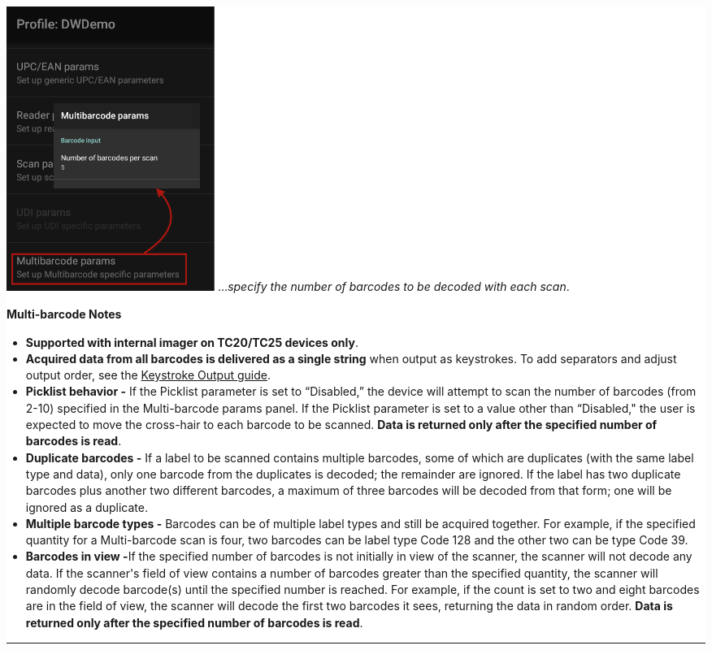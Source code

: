 <img style="height:350px" src="dw_6.7_multibarcode_param_embed.png"/>
…<em>specify the number of barcodes to be decoded with each scan</em>.  </p>
<p><strong>Multi-barcode Notes</strong></p>
<ul>
<li><strong>Supported with internal imager on TC20/TC25 devices only</strong>.  </li>
<li><strong>Acquired data from all barcodes is delivered as a single string</strong> when output as keystrokes. To add separators and adjust output order, see the <a href="../../output/keystroke/#multibarcodedataoutput">Keystroke Output guide</a>. </li>
<li><strong>Picklist behavior -</strong> If the Picklist parameter is set to “Disabled,” the device will attempt to scan the number of barcodes (from 2-10) specified in the Multi-barcode params panel. If the Picklist parameter is set to a value other than “Disabled," the user is expected to move the cross-hair to each barcode to be scanned. <strong>Data is returned only after the specified number of barcodes is read</strong>. </li>
<li><strong>Duplicate barcodes -</strong> If a label to be scanned contains multiple barcodes, some of which are duplicates (with the same label type and data), only one barcode from the duplicates is decoded; the remainder are ignored. If the label has two duplicate barcodes plus another two different barcodes, a maximum of three barcodes will be decoded from that form; one will be ignored as a duplicate.</li>
<li><strong>Multiple barcode types -</strong> Barcodes can be of multiple label types and still be acquired together. For example, if the specified quantity for a Multi-barcode scan is four, two barcodes can be label type Code 128 and the other two can be type Code 39. </li>
<li><strong>Barcodes in view -</strong>If the specified number of barcodes is not initially in view of the scanner, the scanner will not decode any data. If the scanner's field of view contains a number of barcodes greater than the specified quantity, the scanner will randomly decode barcode(s) until the specified number is reached. For example, if the count is set to two and eight barcodes are in the field of view, the scanner will decode the first two barcodes it sees, returning the data in random order. <strong>Data is returned only after the specified number of barcodes is read</strong>. </li>
</ul>
<hr />